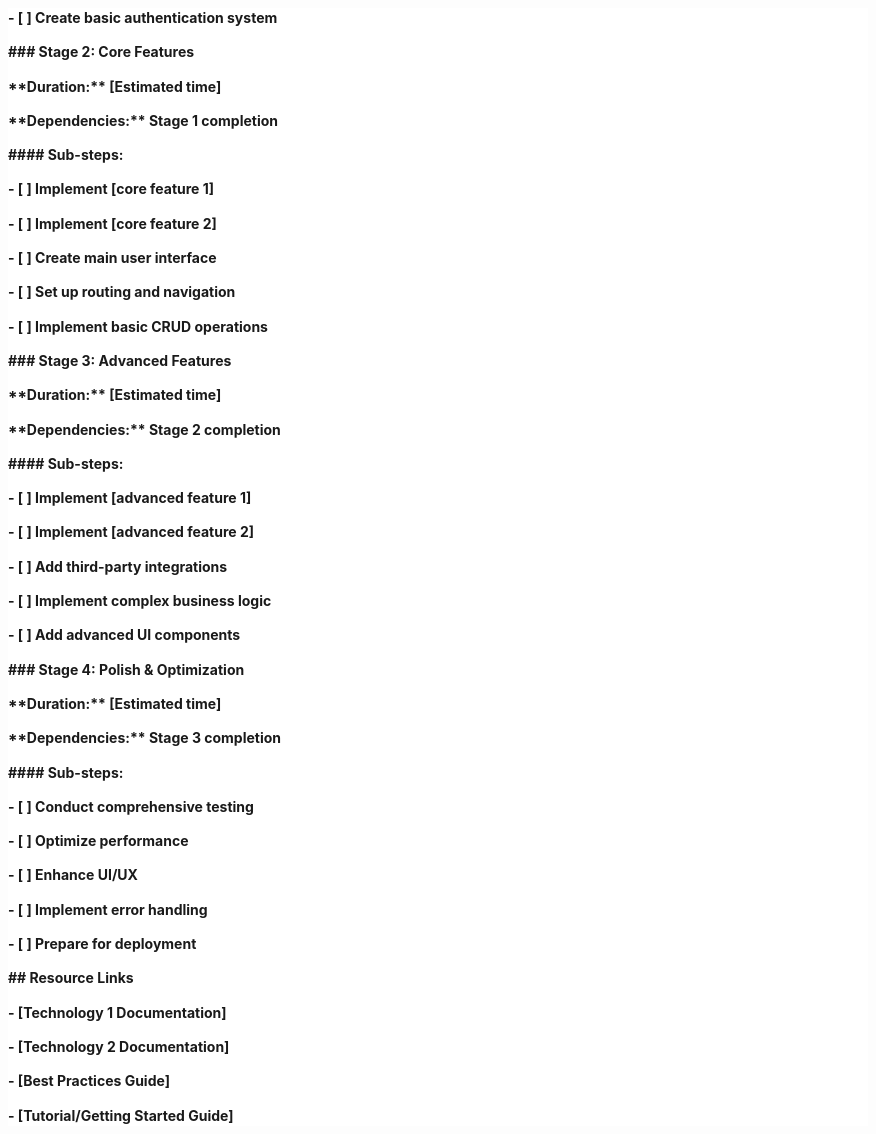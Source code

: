 **\- \[ \] Create basic authentication system**

**\#\#\# Stage 2: Core Features**

**\*\*Duration:\*\* \[Estimated time\]**

**\*\*Dependencies:\*\* Stage 1 completion**

**\#\#\#\# Sub-steps:**

**\- \[ \] Implement \[core feature 1\]**

**\- \[ \] Implement \[core feature 2\]**

**\- \[ \] Create main user interface**

**\- \[ \] Set up routing and navigation**

**\- \[ \] Implement basic CRUD operations**

**\#\#\# Stage 3: Advanced Features**

**\*\*Duration:\*\* \[Estimated time\]**

**\*\*Dependencies:\*\* Stage 2 completion**

**\#\#\#\# Sub-steps:**

**\- \[ \] Implement \[advanced feature 1\]**

**\- \[ \] Implement \[advanced feature 2\]**

**\- \[ \] Add third-party integrations**

**\- \[ \] Implement complex business logic**

**\- \[ \] Add advanced UI components**

**\#\#\# Stage 4: Polish & Optimization**

**\*\*Duration:\*\* \[Estimated time\]**

**\*\*Dependencies:\*\* Stage 3 completion**

**\#\#\#\# Sub-steps:**

**\- \[ \] Conduct comprehensive testing**

**\- \[ \] Optimize performance**

**\- \[ \] Enhance UI/UX**

**\- \[ \] Implement error handling**

**\- \[ \] Prepare for deployment**

**\#\# Resource Links**

**\- \[Technology 1 Documentation\]**

**\- \[Technology 2 Documentation\]**

**\- \[Best Practices Guide\]**

**\- \[Tutorial/Getting Started Guide\]**
